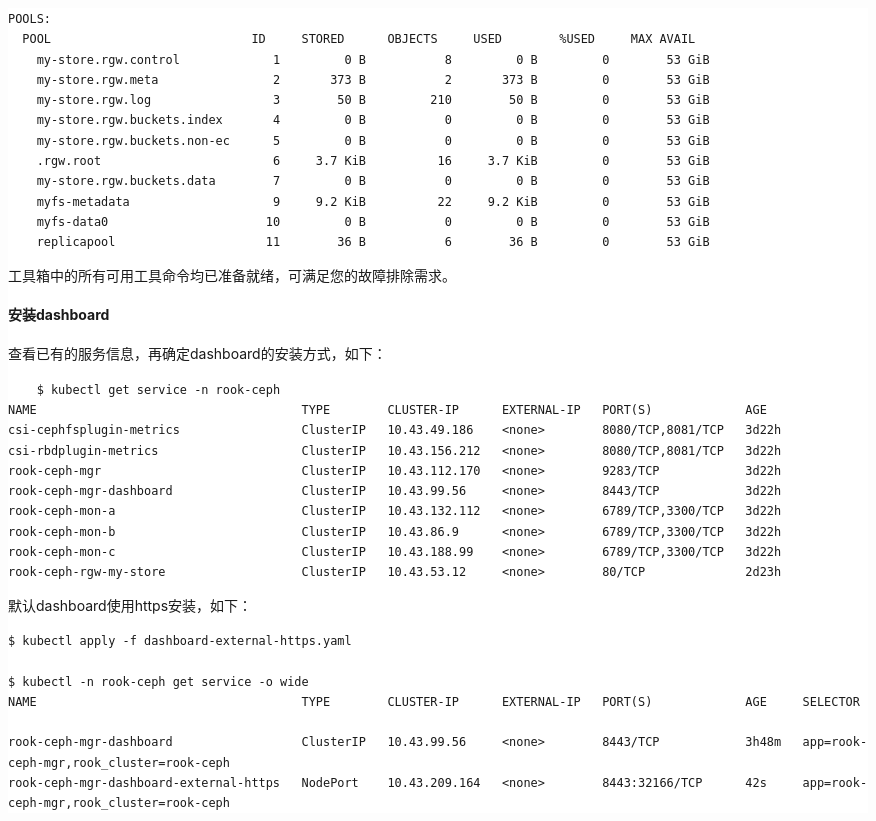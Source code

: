     POOLS:
      POOL                            ID     STORED      OBJECTS     USED        %USED     MAX AVAIL
        my-store.rgw.control             1         0 B           8         0 B         0        53 GiB
        my-store.rgw.meta                2       373 B           2       373 B         0        53 GiB
        my-store.rgw.log                 3        50 B         210        50 B         0        53 GiB
        my-store.rgw.buckets.index       4         0 B           0         0 B         0        53 GiB
        my-store.rgw.buckets.non-ec      5         0 B           0         0 B         0        53 GiB
        .rgw.root                        6     3.7 KiB          16     3.7 KiB         0        53 GiB
        my-store.rgw.buckets.data        7         0 B           0         0 B         0        53 GiB
        myfs-metadata                    9     9.2 KiB          22     9.2 KiB         0        53 GiB
        myfs-data0                      10         0 B           0         0 B         0        53 GiB
        replicapool                     11        36 B           6        36 B         0        53 GiB

工具箱中的所有可用工具命令均已准备就绪，可满足您的故障排除需求。

#### 安装dashboard

查看已有的服务信息，再确定dashboard的安装方式，如下：

```
    $ kubectl get service -n rook-ceph
NAME                                     TYPE        CLUSTER-IP      EXTERNAL-IP   PORT(S)             AGE
csi-cephfsplugin-metrics                 ClusterIP   10.43.49.186    <none>        8080/TCP,8081/TCP   3d22h
csi-rbdplugin-metrics                    ClusterIP   10.43.156.212   <none>        8080/TCP,8081/TCP   3d22h
rook-ceph-mgr                            ClusterIP   10.43.112.170   <none>        9283/TCP            3d22h
rook-ceph-mgr-dashboard                  ClusterIP   10.43.99.56     <none>        8443/TCP            3d22h
rook-ceph-mon-a                          ClusterIP   10.43.132.112   <none>        6789/TCP,3300/TCP   3d22h
rook-ceph-mon-b                          ClusterIP   10.43.86.9      <none>        6789/TCP,3300/TCP   3d22h
rook-ceph-mon-c                          ClusterIP   10.43.188.99    <none>        6789/TCP,3300/TCP   3d22h
rook-ceph-rgw-my-store                   ClusterIP   10.43.53.12     <none>        80/TCP              2d23h
```

默认dashboard使用https安装，如下：

```
$ kubectl apply -f dashboard-external-https.yaml

$ kubectl -n rook-ceph get service -o wide
NAME                                     TYPE        CLUSTER-IP      EXTERNAL-IP   PORT(S)             AGE     SELECTOR

rook-ceph-mgr-dashboard                  ClusterIP   10.43.99.56     <none>        8443/TCP            3h48m   app=rook-ceph-mgr,rook_cluster=rook-ceph
rook-ceph-mgr-dashboard-external-https   NodePort    10.43.209.164   <none>        8443:32166/TCP      42s     app=rook-ceph-mgr,rook_cluster=rook-ceph

```
